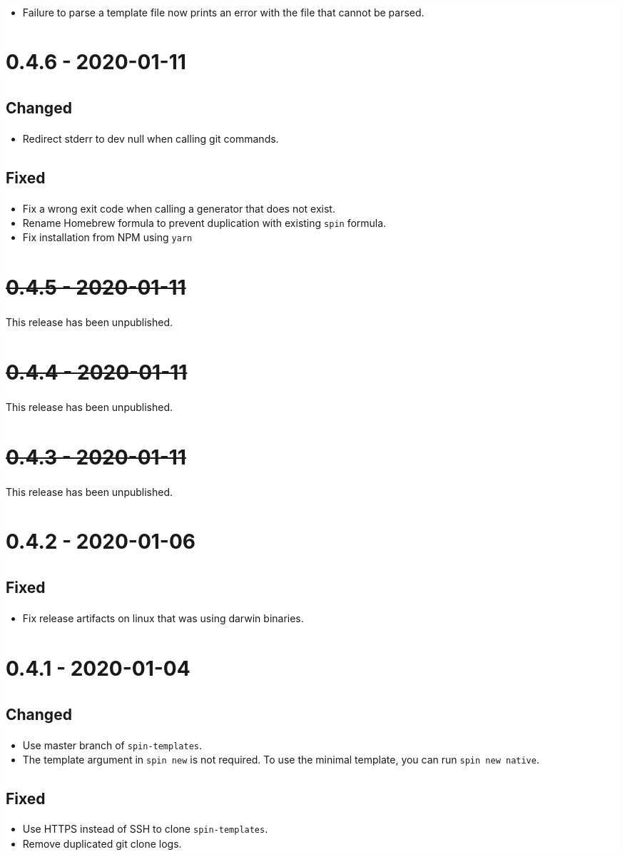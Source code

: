- Failure to parse a template file now prints an error with the file that cannot be parsed.

# 0.4.6 - 2020-01-11

## Changed

- Redirect stderr to dev null when calling git commands.

## Fixed

- Fix a wrong exit code when calling a generator that does not exist.
- Rename Homebrew formula to prevent duplication with existing `spin` formula.
- Fix installation from NPM using `yarn`

# ~~0.4.5 - 2020-01-11~~

This release has been unpublished.

# ~~0.4.4 - 2020-01-11~~

This release has been unpublished.

# ~~0.4.3 - 2020-01-11~~

This release has been unpublished.

# 0.4.2 - 2020-01-06

## Fixed

- Fix release artifacts on linux that was using darwin binaries.

# 0.4.1 - 2020-01-04

## Changed

- Use master branch of `spin-templates`.
- The template argument in `spin new` is not required. To use the minimal template, you can run `spin new native`.

## Fixed

- Use HTTPS instead of SSH to clone `spin-templates`.
- Remove duplicated git clone logs.
